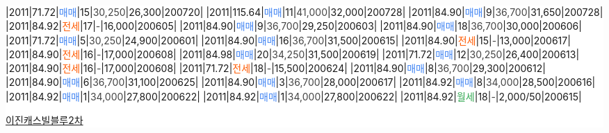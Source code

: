 |2011|71.72|<span style="color:#4285f3">매매</span>|15|<span style="color:#444444">30,250</span>|26,300|200720|
|2011|115.64|<span style="color:#4285f3">매매</span>|11|<span style="color:#444444">41,000</span>|32,000|200728|
|2011|84.90|<span style="color:#4285f3">매매</span>|9|<span style="color:#444444">36,700</span>|31,650|200728|
|2011|84.92|<span style="color:#ff5a00">전세</span>|17|<span style="color:#444444">-</span>|16,000|200605|
|2011|84.90|<span style="color:#4285f3">매매</span>|9|<span style="color:#444444">36,700</span>|29,250|200603|
|2011|84.90|<span style="color:#4285f3">매매</span>|18|<span style="color:#444444">36,700</span>|30,000|200606|
|2011|71.72|<span style="color:#4285f3">매매</span>|5|<span style="color:#444444">30,250</span>|24,900|200601|
|2011|84.90|<span style="color:#4285f3">매매</span>|16|<span style="color:#444444">36,700</span>|31,500|200615|
|2011|84.90|<span style="color:#ff5a00">전세</span>|15|<span style="color:#444444">-</span>|13,000|200617|
|2011|84.90|<span style="color:#ff5a00">전세</span>|16|<span style="color:#444444">-</span>|17,000|200608|
|2011|84.98|<span style="color:#4285f3">매매</span>|20|<span style="color:#444444">34,250</span>|31,500|200619|
|2011|71.72|<span style="color:#4285f3">매매</span>|12|<span style="color:#444444">30,250</span>|26,400|200613|
|2011|84.90|<span style="color:#ff5a00">전세</span>|16|<span style="color:#444444">-</span>|17,000|200608|
|2011|71.72|<span style="color:#ff5a00">전세</span>|18|<span style="color:#444444">-</span>|15,500|200624|
|2011|84.90|<span style="color:#4285f3">매매</span>|8|<span style="color:#444444">36,700</span>|29,300|200612|
|2011|84.90|<span style="color:#4285f3">매매</span>|6|<span style="color:#444444">36,700</span>|31,100|200625|
|2011|84.90|<span style="color:#4285f3">매매</span>|3|<span style="color:#444444">36,700</span>|28,000|200617|
|2011|84.92|<span style="color:#4285f3">매매</span>|8|<span style="color:#444444">34,000</span>|28,500|200616|
|2011|84.92|<span style="color:#4285f3">매매</span>|1|<span style="color:#444444">34,000</span>|27,800|200622|
|2011|84.92|<span style="color:#4285f3">매매</span>|1|<span style="color:#444444">34,000</span>|27,800|200622|
|2011|84.92|<span style="color:#34a853">월세</span>|18|<span style="color:#444444">-</span>|2,000/50|200615|


<script async src="//pagead2.googlesyndication.com/pagead/js/adsbygoogle.js"></script>

<ins class="adsbygoogle"
     style="display:block"
     data-ad-client="ca-pub-2446590836940007"
     data-ad-slot="1659523306"
     data-ad-format="auto"
     data-full-width-responsive="true"></ins>
<script>
(adsbygoogle = window.adsbygoogle || []).push({});
</script>


[이진캐스빌블루2차](https://search.naver.com/search.naver?query=%EB%B6%80%EC%82%B0%EA%B4%91%EC%97%AD%EC%8B%9C+%EA%B8%B0%EC%9E%A5%EA%B5%B0+%EA%B8%B0%EC%9E%A5%EC%9D%8D+%EA%B5%90%EB%A6%AC+%EC%9D%B4%EC%A7%84%EC%BA%90%EC%8A%A4%EB%B9%8C%EB%B8%94%EB%A3%A82%EC%B0%A8)
